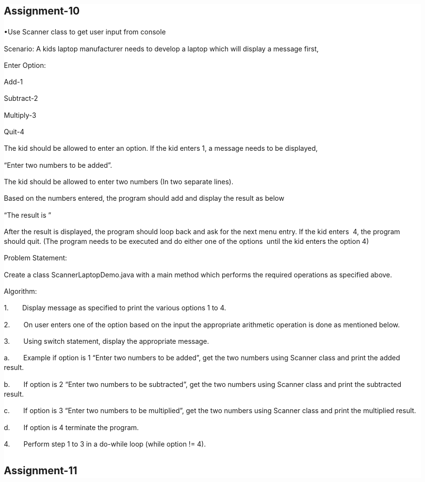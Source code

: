 ## Assignment-10

•Use Scanner class to get user input from console

Scenario: A kids laptop manufacturer needs to develop a laptop which will display a message first,

Enter Option:

Add-1

Subtract-2

Multiply-3

Quit-4

The kid should be allowed to enter an option. If the kid enters 1, a message needs to be displayed,

“Enter two numbers to be added”.

The kid should be allowed to enter two numbers (In two separate lines).

Based on the numbers entered, the program should add and display the result as below

“The result is <result>”

After the result is displayed, the program should loop back and ask for the next menu entry. If the kid enters  4, the program should quit. (The program needs to be executed and do either one of the options  until the kid enters the option 4)

Problem Statement:

Create a class ScannerLaptopDemo.java with a main method which performs the required operations as specified above.

Algorithm:

1.    Display message as specified to print the various options 1 to 4.

2.    On user enters one of the option based on the input the appropriate arithmetic operation is done as mentioned below.

3.    Using switch statement, display the appropriate message.

a.    Example if option is 1 “Enter two numbers to be added”, get the two numbers using Scanner class and print the added result.

b.    If option is 2 “Enter two numbers to be subtracted”, get the two numbers using Scanner class and print the subtracted result.

c.    If option is 3 “Enter two numbers to be multiplied”, get the two numbers using Scanner class and print the multiplied result.

d.    If option is 4 terminate the program.

  

4.    Perform step 1 to 3 in a do-while loop (while option != 4).

## Assignment-11

